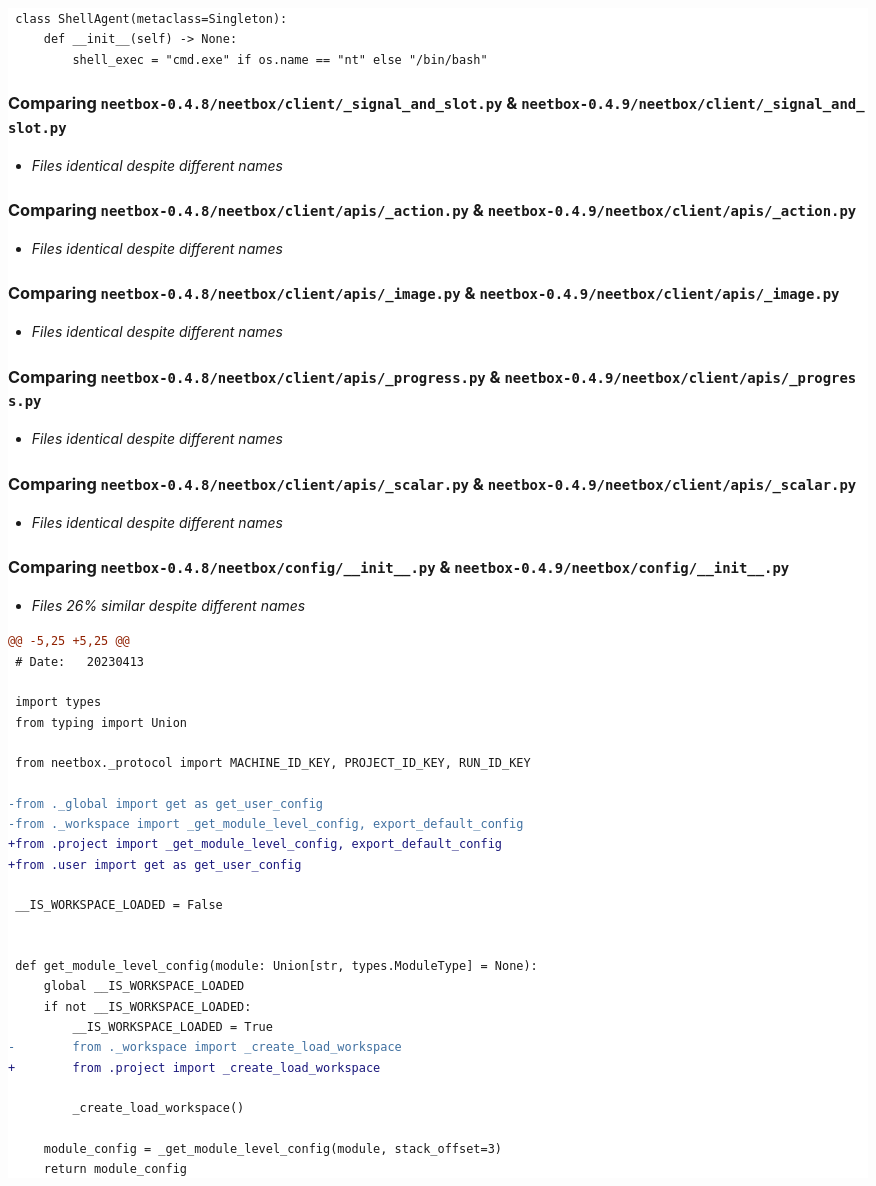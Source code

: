 ```diff
 class ShellAgent(metaclass=Singleton):
     def __init__(self) -> None:
         shell_exec = "cmd.exe" if os.name == "nt" else "/bin/bash"
```

### Comparing `neetbox-0.4.8/neetbox/client/_signal_and_slot.py` & `neetbox-0.4.9/neetbox/client/_signal_and_slot.py`

 * *Files identical despite different names*

### Comparing `neetbox-0.4.8/neetbox/client/apis/_action.py` & `neetbox-0.4.9/neetbox/client/apis/_action.py`

 * *Files identical despite different names*

### Comparing `neetbox-0.4.8/neetbox/client/apis/_image.py` & `neetbox-0.4.9/neetbox/client/apis/_image.py`

 * *Files identical despite different names*

### Comparing `neetbox-0.4.8/neetbox/client/apis/_progress.py` & `neetbox-0.4.9/neetbox/client/apis/_progress.py`

 * *Files identical despite different names*

### Comparing `neetbox-0.4.8/neetbox/client/apis/_scalar.py` & `neetbox-0.4.9/neetbox/client/apis/_scalar.py`

 * *Files identical despite different names*

### Comparing `neetbox-0.4.8/neetbox/config/__init__.py` & `neetbox-0.4.9/neetbox/config/__init__.py`

 * *Files 26% similar despite different names*

```diff
@@ -5,25 +5,25 @@
 # Date:   20230413
 
 import types
 from typing import Union
 
 from neetbox._protocol import MACHINE_ID_KEY, PROJECT_ID_KEY, RUN_ID_KEY
 
-from ._global import get as get_user_config
-from ._workspace import _get_module_level_config, export_default_config
+from .project import _get_module_level_config, export_default_config
+from .user import get as get_user_config
 
 __IS_WORKSPACE_LOADED = False
 
 
 def get_module_level_config(module: Union[str, types.ModuleType] = None):
     global __IS_WORKSPACE_LOADED
     if not __IS_WORKSPACE_LOADED:
         __IS_WORKSPACE_LOADED = True
-        from ._workspace import _create_load_workspace
+        from .project import _create_load_workspace
 
         _create_load_workspace()
 
     module_config = _get_module_level_config(module, stack_offset=3)
     return module_config
```
